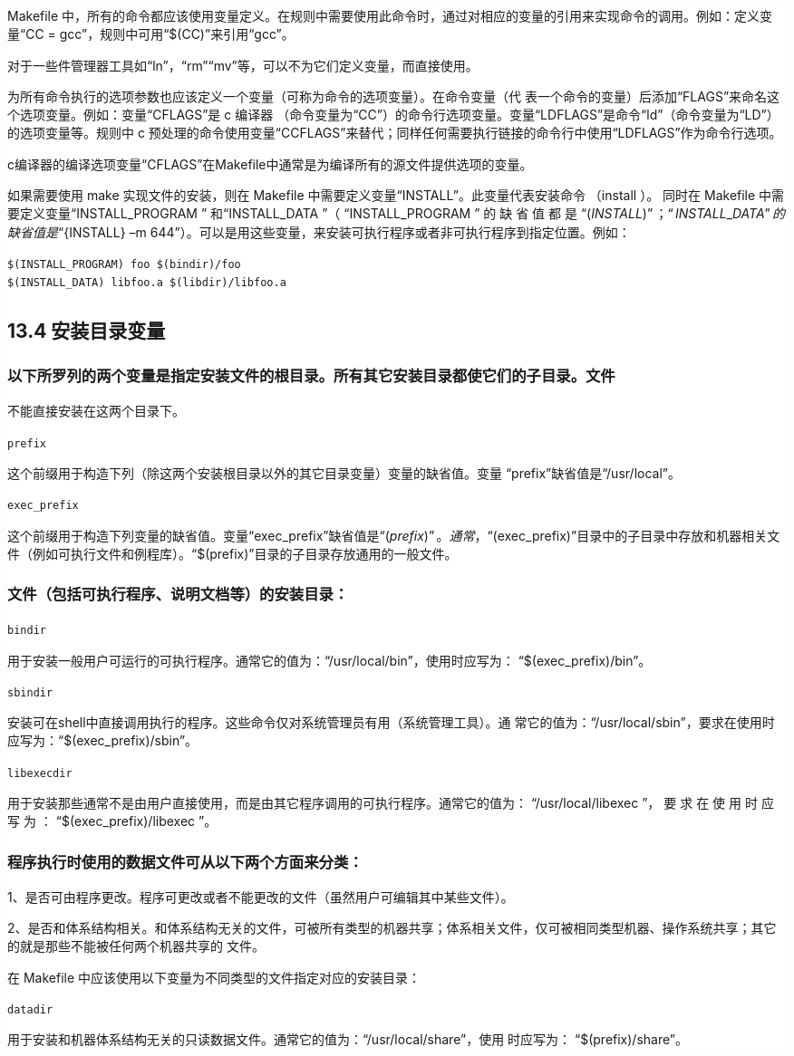Makefile 中，所有的命令都应该使用变量定义。在规则中需要使用此命令时，通过对相应的变量的引用来实现命令的调用。例如：定义变量“CC = gcc”，规则中可用“$(CC)”来引用“gcc”。

对于一些件管理器工具如“ln”，“rm”“mv”等，可以不为它们定义变量，而直接使用。

为所有命令执行的选项参数也应该定义一个变量（可称为命令的选项变量）。在命令变量（代
表一个命令的变量）后添加“FLAGS”来命名这个选项变量。例如：变量“CFLAGS”是 c 编译器
（命令变量为“CC”）的命令行选项变量。变量“LDFLAGS”是命令“ld”（命令变量为“LD”）的选项变量等。规则中 c 预处理的命令使用变量“CCFLAGS”来替代；同样任何需要执行链接的命令行中使用“LDFLAGS”作为命令行选项。

c编译器的编译选项变量“CFLAGS”在Makefile中通常是为编译所有的源文件提供选项的变量。

如果需要使用 make 实现文件的安装，则在 Makefile 中需要定义变量“INSTALL”。此变量代表安装命令 （install ）。 同时在 Makefile 中需要定义变量“INSTALL\_PROGRAM ” 和“INSTALL\_DATA ”（ “INSTALL\_PROGRAM ” 的 缺 省 值 都 是 “$(INSTALL) ”；
“INSTALL\_DATA”的缺省值是“${INSTALL} –m 644”）。可以是用这些变量，来安装可执行程序或者非可执行程序到指定位置。例如：

	$(INSTALL_PROGRAM) foo $(bindir)/foo
	$(INSTALL_DATA) libfoo.a $(libdir)/libfoo.a

## 13.4 安装目录变量

### 以下所罗列的两个变量是指定安装文件的根目录。所有其它安装目录都使它们的子目录。文件
不能直接安装在这两个目录下。

	prefix

这个前缀用于构造下列（除这两个安装根目录以外的其它目录变量）变量的缺省值。变量
“prefix”缺省值是“/usr/local”。

	exec_prefix

这个前缀用于构造下列变量的缺省值。变量“exec\_prefix”缺省值是“$(prefix)”。通常，“$(exec\_prefix)”目录中的子目录中存放和机器相关文件（例如可执行文件和例程库）。“$(prefix)”目录的子目录存放通用的一般文件。

### 文件（包括可执行程序、说明文档等）的安装目录：

	bindir
用于安装一般用户可运行的可执行程序。通常它的值为：“/usr/local/bin”，使用时应写为：
“$(exec_prefix)/bin”。

	sbindir
安装可在shell中直接调用执行的程序。这些命令仅对系统管理员有用（系统管理工具）。通
常它的值为：“/usr/local/sbin”，要求在使用时应写为：“$(exec_prefix)/sbin”。

	libexecdir
用于安装那些通常不是由用户直接使用，而是由其它程序调用的可执行程序。通常它的值为：
“/usr/local/libexec ”， 要 求 在 使 用 时 应 写 为 ： “$(exec_prefix)/libexec ”。 

### 程序执行时使用的数据文件可从以下两个方面来分类：

1、是否可由程序更改。程序可更改或者不能更改的文件（虽然用户可编辑其中某些文件）。

2、是否和体系结构相关。和体系结构无关的文件，可被所有类型的机器共享；体系相关文件，仅可被相同类型机器、操作系统共享；其它的就是那些不能被任何两个机器共享的
文件。

在 Makefile 中应该使用以下变量为不同类型的文件指定对应的安装目录：

	datadir
用于安装和机器体系结构无关的只读数据文件。通常它的值为：“/usr/local/share”，使用
时应写为： “$(prefix)/share”。

